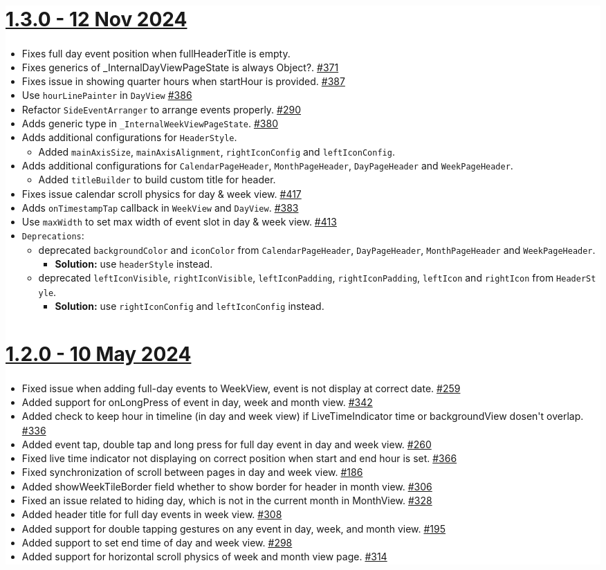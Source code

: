 # [1.3.0 - 12 Nov 2024](https://github.com/SimformSolutionsPvtLtd/flutter_calendar_view/tree/1.3.0)

- Fixes full day event position when fullHeaderTitle is empty.
- Fixes generics of _InternalDayViewPageState is always
  Object?. [#371](https://github.com/SimformSolutionsPvtLtd/flutter_calendar_view/issues/371)
- Fixes issue in showing quarter hours when startHour is provided. [#387](https://github.com/SimformSolutionsPvtLtd/flutter_calendar_view/issues/387)
- Use `hourLinePainter` in `DayView` [#386](https://github.com/SimformSolutionsPvtLtd/flutter_calendar_view/issues/386)
- Refactor `SideEventArranger` to arrange events properly. [#290](https://github.com/SimformSolutionsPvtLtd/flutter_calendar_view/issues/290)
- Adds generic type in `_InternalWeekViewPageState`. [#380](https://github.com/SimformSolutionsPvtLtd/flutter_calendar_view/issues/380)
- Adds additional configurations for `HeaderStyle`.
    - Added `mainAxisSize`, `mainAxisAlignment`, `rightIconConfig` and `leftIconConfig`.
- Adds additional configurations for `CalendarPageHeader`, `MonthPageHeader`, `DayPageHeader` and `WeekPageHeader`.
    - Added `titleBuilder` to build custom title for header.
- Fixes issue calendar scroll physics for day & week view. [#417](https://github.com/SimformSolutionsPvtLtd/flutter_calendar_view/issues/417)
- Adds `onTimestampTap` callback in `WeekView`
  and `DayView`.  [#383](https://github.com/SimformSolutionsPvtLtd/flutter_calendar_view/issues/383)
- Use `maxWidth` to set max width of event slot in day & week view. [#413](https://github.com/SimformSolutionsPvtLtd/flutter_calendar_view/issues/413)
- `Deprecations`:
    - deprecated `backgroundColor` and `iconColor` from `CalendarPageHeader`, `DayPageHeader`, `MonthPageHeader` and `WeekPageHeader`.
        - **Solution:** use `headerStyle` instead.
    - deprecated `leftIconVisible`, `rightIconVisible`, `leftIconPadding`, `rightIconPadding`, `leftIcon` and `rightIcon` from `HeaderStyle`.
        - **Solution:** use `rightIconConfig` and `leftIconConfig` instead.

# [1.2.0 - 10 May 2024](https://github.com/SimformSolutionsPvtLtd/flutter_calendar_view/tree/1.2.0)

- Fixed issue when adding full-day events to WeekView, event is not display at correct date.  [#259](https://github.com/SimformSolutionsPvtLtd/flutter_calendar_view/issues/259)
- Added support for onLongPress of event in day, week and month view. [#342](https://github.com/SimformSolutionsPvtLtd/flutter_calendar_view/pull/342)
- Added check to keep hour in timeline (in day and week view) if LiveTimeIndicator time or backgroundView dosen't overlap. [#336](https://github.com/SimformSolutionsPvtLtd/flutter_calendar_view/issues/336)
- Added event tap, double tap and long press for full day event in day and week view. [#260](https://github.com/SimformSolutionsPvtLtd/flutter_calendar_view/issues/260)
- Fixed live time indicator not displaying on correct position when start and end hour is set. [#366](https://github.com/SimformSolutionsPvtLtd/flutter_calendar_view/issues/366)
- Fixed synchronization of scroll between pages in day and week view. [#186](https://github.com/SimformSolutionsPvtLtd/flutter_calendar_view/issues/186)
- Added showWeekTileBorder field whether to show border for header in month view. [#306](https://github.com/SimformSolutionsPvtLtd/flutter_calendar_view/issues/306)
- Fixed an issue related to hiding day, which is not in the current month in MonthView. [#328](https://github.com/SimformSolutionsPvtLtd/flutter_calendar_view/issues/328)
- Added header title for full day events in week view. [#308](https://github.com/SimformSolutionsPvtLtd/flutter_calendar_view/issues/308) 
- Added support for double tapping gestures on any event in day, week, and month view. [#195](https://github.com/SimformSolutionsPvtLtd/flutter_calendar_view/issues/195)
- Added support to set end time of day and week view. [#298](https://github.com/SimformSolutionsPvtLtd/flutter_calendar_view/issues/298)
- Added support for horizontal scroll physics of week and month view page. [#314](https://github.com/SimformSolutionsPvtLtd/flutter_calendar_view/issues/314)